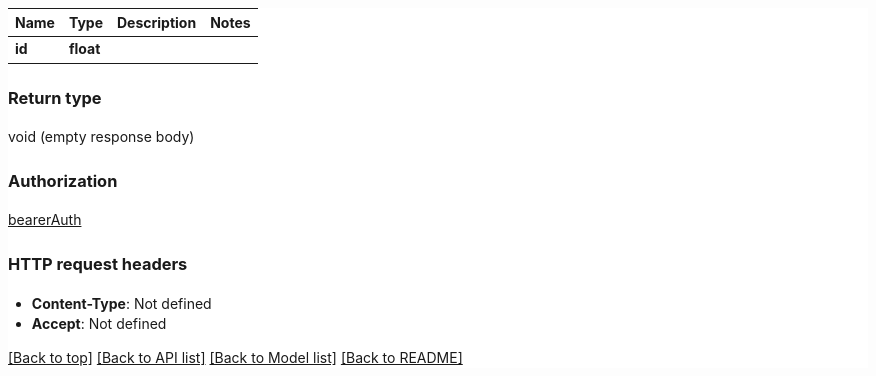 Name | Type | Description  | Notes
------------- | ------------- | ------------- | -------------
 **id** | **float**|  |

### Return type

void (empty response body)

### Authorization

[bearerAuth](../../README.md#bearerAuth)

### HTTP request headers

 - **Content-Type**: Not defined
 - **Accept**: Not defined

[[Back to top]](#) [[Back to API list]](../../README.md#documentation-for-api-endpoints) [[Back to Model list]](../../README.md#documentation-for-models) [[Back to README]](../../README.md)

